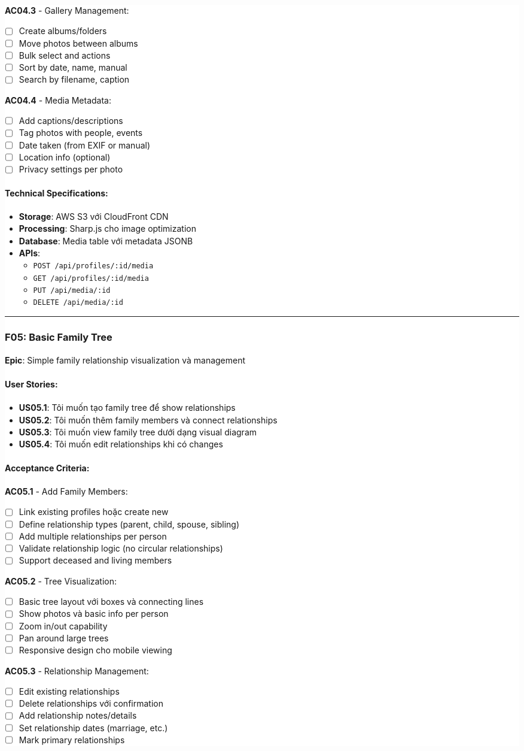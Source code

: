 **AC04.3** - Gallery Management:
- [ ] Create albums/folders
- [ ] Move photos between albums
- [ ] Bulk select and actions
- [ ] Sort by date, name, manual
- [ ] Search by filename, caption

**AC04.4** - Media Metadata:
- [ ] Add captions/descriptions
- [ ] Tag photos with people, events
- [ ] Date taken (from EXIF or manual)
- [ ] Location info (optional)
- [ ] Privacy settings per photo

#### Technical Specifications:
- **Storage**: AWS S3 với CloudFront CDN
- **Processing**: Sharp.js cho image optimization
- **Database**: Media table với metadata JSONB
- **APIs**:
  - `POST /api/profiles/:id/media`
  - `GET /api/profiles/:id/media`
  - `PUT /api/media/:id`
  - `DELETE /api/media/:id`

---

### F05: Basic Family Tree
**Epic**: Simple family relationship visualization và management

#### User Stories:
- **US05.1**: Tôi muốn tạo family tree để show relationships
- **US05.2**: Tôi muốn thêm family members và connect relationships
- **US05.3**: Tôi muốn view family tree dưới dạng visual diagram
- **US05.4**: Tôi muốn edit relationships khi có changes

#### Acceptance Criteria:
**AC05.1** - Add Family Members:
- [ ] Link existing profiles hoặc create new
- [ ] Define relationship types (parent, child, spouse, sibling)
- [ ] Add multiple relationships per person
- [ ] Validate relationship logic (no circular relationships)
- [ ] Support deceased and living members

**AC05.2** - Tree Visualization:
- [ ] Basic tree layout với boxes và connecting lines
- [ ] Show photos và basic info per person
- [ ] Zoom in/out capability
- [ ] Pan around large trees
- [ ] Responsive design cho mobile viewing

**AC05.3** - Relationship Management:
- [ ] Edit existing relationships
- [ ] Delete relationships với confirmation
- [ ] Add relationship notes/details
- [ ] Set relationship dates (marriage, etc.)
- [ ] Mark primary relationships
